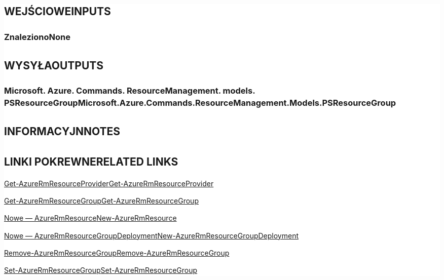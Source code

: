 ## <span data-ttu-id="631f3-158">WEJŚCIOWE</span><span class="sxs-lookup"><span data-stu-id="631f3-158">INPUTS</span></span>

### <span data-ttu-id="631f3-159">Znaleziono</span><span class="sxs-lookup"><span data-stu-id="631f3-159">None</span></span>

## <span data-ttu-id="631f3-160">WYSYŁA</span><span class="sxs-lookup"><span data-stu-id="631f3-160">OUTPUTS</span></span>

### <span data-ttu-id="631f3-161">Microsoft. Azure. Commands. ResourceManagement. models. PSResourceGroup</span><span class="sxs-lookup"><span data-stu-id="631f3-161">Microsoft.Azure.Commands.ResourceManagement.Models.PSResourceGroup</span></span>

## <span data-ttu-id="631f3-162">INFORMACYJN</span><span class="sxs-lookup"><span data-stu-id="631f3-162">NOTES</span></span>

## <span data-ttu-id="631f3-163">LINKI POKREWNE</span><span class="sxs-lookup"><span data-stu-id="631f3-163">RELATED LINKS</span></span>

[<span data-ttu-id="631f3-164">Get-AzureRmResourceProvider</span><span class="sxs-lookup"><span data-stu-id="631f3-164">Get-AzureRmResourceProvider</span></span>](./Get-AzureRmResourceProvider.md)

[<span data-ttu-id="631f3-165">Get-AzureRmResourceGroup</span><span class="sxs-lookup"><span data-stu-id="631f3-165">Get-AzureRmResourceGroup</span></span>](./Get-AzureRmResourceGroup.md)

[<span data-ttu-id="631f3-166">Nowe — AzureRmResource</span><span class="sxs-lookup"><span data-stu-id="631f3-166">New-AzureRmResource</span></span>](./New-AzureRmResource.md)

[<span data-ttu-id="631f3-167">Nowe — AzureRmResourceGroupDeployment</span><span class="sxs-lookup"><span data-stu-id="631f3-167">New-AzureRmResourceGroupDeployment</span></span>](./New-AzureRmResourceGroupDeployment.md)

[<span data-ttu-id="631f3-168">Remove-AzureRmResourceGroup</span><span class="sxs-lookup"><span data-stu-id="631f3-168">Remove-AzureRmResourceGroup</span></span>](./Remove-AzureRmResourceGroup.md)

[<span data-ttu-id="631f3-169">Set-AzureRmResourceGroup</span><span class="sxs-lookup"><span data-stu-id="631f3-169">Set-AzureRmResourceGroup</span></span>](./Set-AzureRmResourceGroup.md)
